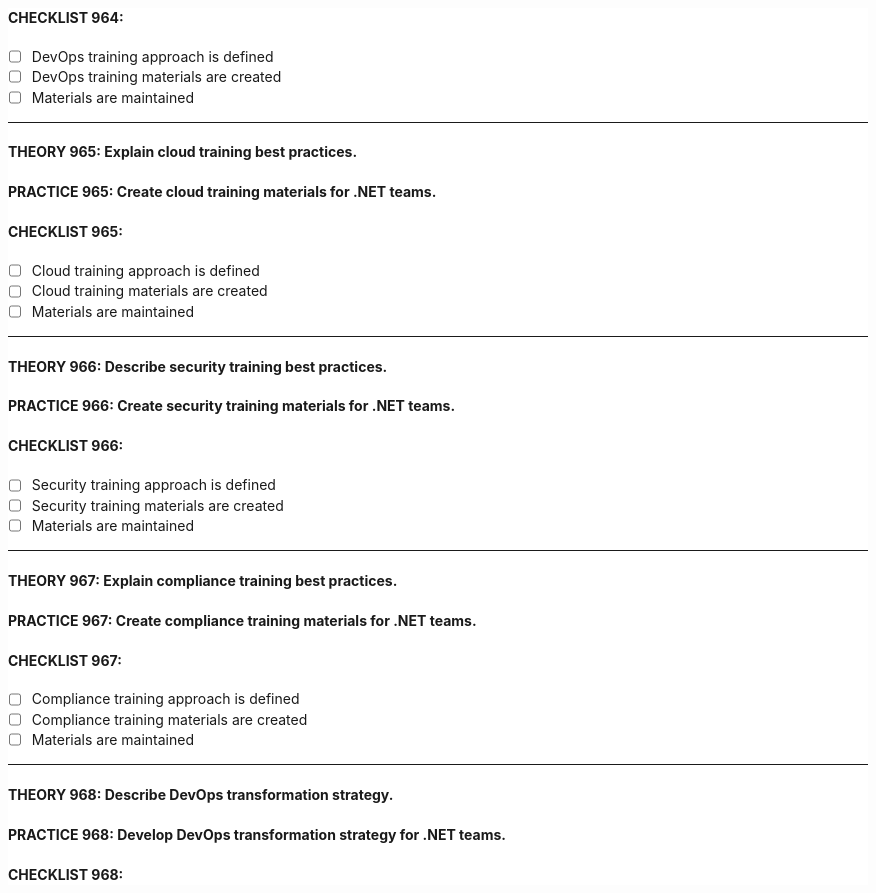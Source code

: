 #### CHECKLIST 964:

- [ ] DevOps training approach is defined
- [ ] DevOps training materials are created
- [ ] Materials are maintained

---

#### THEORY 965: Explain cloud training best practices.

#### PRACTICE 965: Create cloud training materials for .NET teams.

#### CHECKLIST 965:

- [ ] Cloud training approach is defined
- [ ] Cloud training materials are created
- [ ] Materials are maintained

---

#### THEORY 966: Describe security training best practices.

#### PRACTICE 966: Create security training materials for .NET teams.

#### CHECKLIST 966:

- [ ] Security training approach is defined
- [ ] Security training materials are created
- [ ] Materials are maintained

---

#### THEORY 967: Explain compliance training best practices.

#### PRACTICE 967: Create compliance training materials for .NET teams.

#### CHECKLIST 967:

- [ ] Compliance training approach is defined
- [ ] Compliance training materials are created
- [ ] Materials are maintained

---

#### THEORY 968: Describe DevOps transformation strategy.

#### PRACTICE 968: Develop DevOps transformation strategy for .NET teams.

#### CHECKLIST 968:
